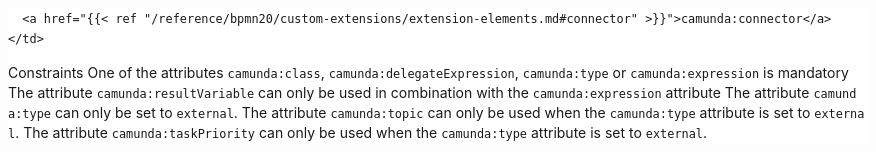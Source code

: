       <a href="{{< ref "/reference/bpmn20/custom-extensions/extension-elements.md#connector" >}}">camunda:connector</a>
    </td>
  </tr>
  <tr>
    <th>Constraints</th>
    <td>
      One of the attributes <code>camunda:class</code>, <code>camunda:delegateExpression</code>, <code>camunda:type</code> or <code>camunda:expression</code> is mandatory
    </td>
  </tr>
  <tr>
    <td></td>
    <td>
      The attribute <code>camunda:resultVariable</code> can only be used in combination with the <code>camunda:expression</code> attribute
    </td>
  </tr>
  <tr>
    <td></td>
    <td>
      The attribute <code>camunda:type</code> can only be set to <code>external</code>.
    </td>
  </tr>
  <tr>
    <td></td>
    <td>
      The attribute <code>camunda:topic</code> can only be used when the <code>camunda:type</code> attribute is set to <code>external</code>.
    </td>
  </tr>
  <tr>
    <td></td>
    <td>
      The attribute <code>camunda:taskPriority</code> can only be used when the <code>camunda:type</code> attribute is set to <code>external</code>.
    </td>
  </tr>
</table>
